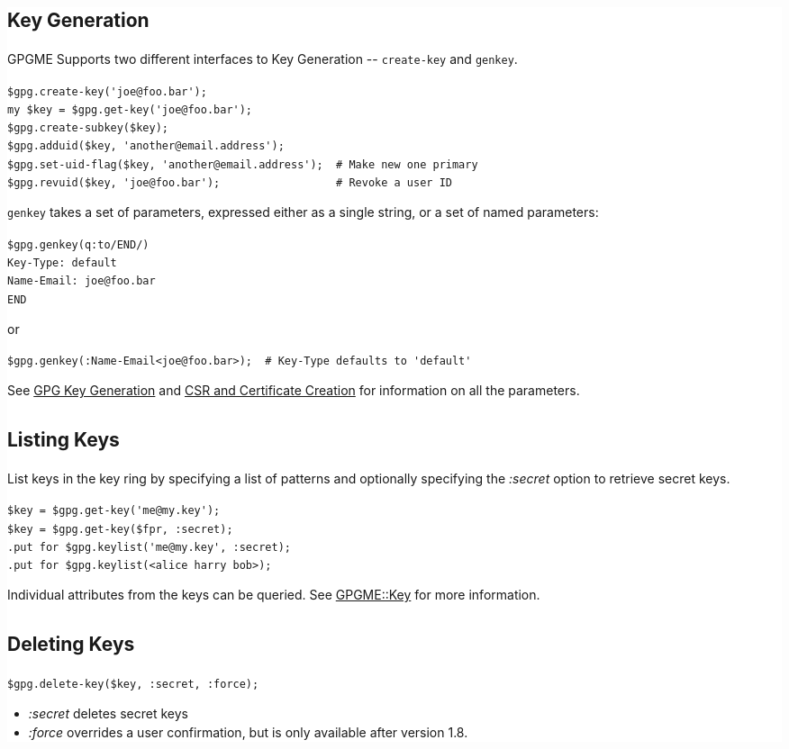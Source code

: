 ## Key Generation

GPGME Supports two different interfaces to Key Generation --
`create-key` and `genkey`.

```
$gpg.create-key('joe@foo.bar');
my $key = $gpg.get-key('joe@foo.bar');
$gpg.create-subkey($key);
$gpg.adduid($key, 'another@email.address');
$gpg.set-uid-flag($key, 'another@email.address');  # Make new one primary
$gpg.revuid($key, 'joe@foo.bar');                  # Revoke a user ID
```

`genkey` takes a set of parameters, expressed either as a single
string, or a set of named parameters:

```
$gpg.genkey(q:to/END/)
Key-Type: default
Name-Email: joe@foo.bar
END
```

or

```
$gpg.genkey(:Name-Email<joe@foo.bar>);  # Key-Type defaults to 'default'
```

See [GPG Key Generation](https://gnupg.org/documentation/manuals/gnupg/Unattended-GPG-key-generation.html) and [CSR and Certificate Creation](https://www.gnupg.org/documentation/manuals/gnupg/CSR-and-certificate-creation.html) for information on all the parameters.

## Listing Keys

List keys in the key ring by specifying a list of patterns and
optionally specifying the *:secret* option to retrieve secret keys.

```
$key = $gpg.get-key('me@my.key');
$key = $gpg.get-key($fpr, :secret);
.put for $gpg.keylist('me@my.key', :secret);
.put for $gpg.keylist(<alice harry bob>);
```

Individual attributes from the keys can be queried.
See [GPGME::Key](doc/GPGME/Key.md) for more information.

## Deleting Keys

```
$gpg.delete-key($key, :secret, :force);
```

- *:secret* deletes secret keys
- *:force* overrides a user confirmation, but is only available after
version 1.8.
